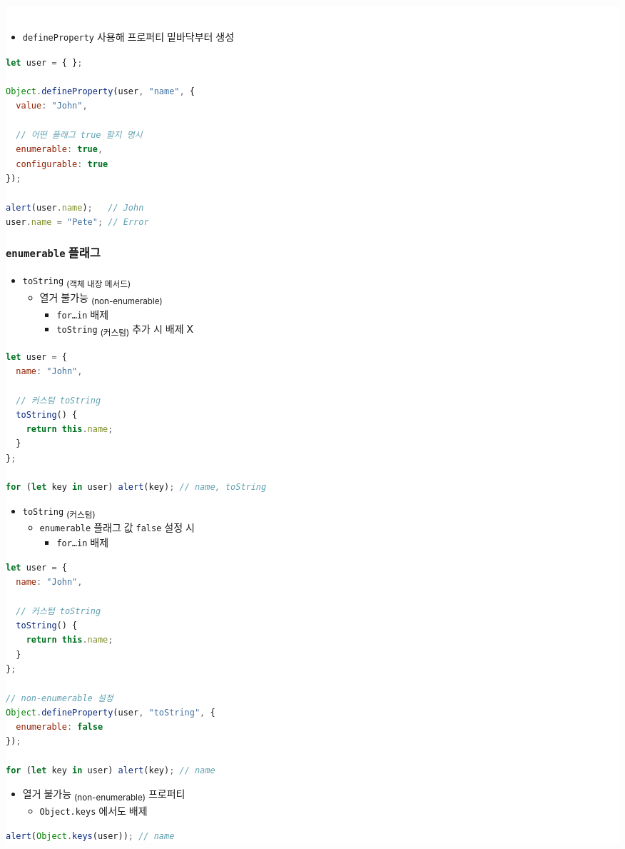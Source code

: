 <br />

- `defineProperty` 사용해 프로퍼티 밑바닥부터 생성
```javascript
let user = { };

Object.defineProperty(user, "name", {
  value: "John",

  // 어떤 플래그 true 할지 명시
  enumerable: true,
  configurable: true
});

alert(user.name);   // John
user.name = "Pete"; // Error
```

### `enumerable` 플래그
- `toString` <sub>(객체 내장 메서드)</sub>
  - 열거 불가능 <sub>(non-enumerable)</sub>
    - `for…in` 배제
    - `toString` <sub>(커스텀)</sub> 추가 시 배제 X
```javascript
let user = {
  name: "John",

  // 커스텀 toString
  toString() {
    return this.name;
  }
};

for (let key in user) alert(key); // name, toString
```
- `toString` <sub>(커스텀)</sub>
  - `enumerable` 플래그 값 `false` 설정 시
    - `for…in` 배제
```javascript
let user = {
  name: "John",

  // 커스텀 toString
  toString() {
    return this.name;
  }
};

// non-enumerable 설정
Object.defineProperty(user, "toString", {
  enumerable: false
});

for (let key in user) alert(key); // name
```
- 열거 불가능 <sub>(non-enumerable)</sub> 프로퍼티
  - `Object.keys` 에서도 배제
```javascript
alert(Object.keys(user)); // name
```
